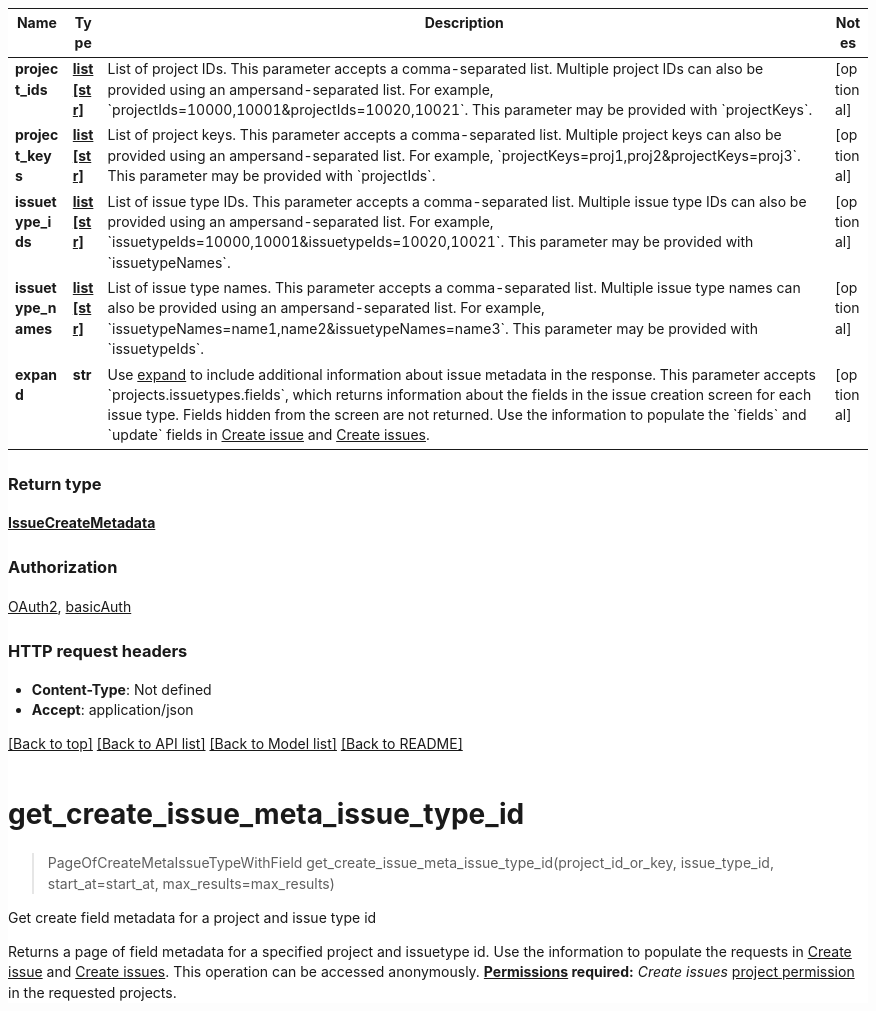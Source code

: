 Name | Type | Description  | Notes
------------- | ------------- | ------------- | -------------
 **project_ids** | [**list[str]**](str.md)| List of project IDs. This parameter accepts a comma-separated list. Multiple project IDs can also be provided using an ampersand-separated list. For example, &#x60;projectIds&#x3D;10000,10001&amp;projectIds&#x3D;10020,10021&#x60;. This parameter may be provided with &#x60;projectKeys&#x60;. | [optional] 
 **project_keys** | [**list[str]**](str.md)| List of project keys. This parameter accepts a comma-separated list. Multiple project keys can also be provided using an ampersand-separated list. For example, &#x60;projectKeys&#x3D;proj1,proj2&amp;projectKeys&#x3D;proj3&#x60;. This parameter may be provided with &#x60;projectIds&#x60;. | [optional] 
 **issuetype_ids** | [**list[str]**](str.md)| List of issue type IDs. This parameter accepts a comma-separated list. Multiple issue type IDs can also be provided using an ampersand-separated list. For example, &#x60;issuetypeIds&#x3D;10000,10001&amp;issuetypeIds&#x3D;10020,10021&#x60;. This parameter may be provided with &#x60;issuetypeNames&#x60;. | [optional] 
 **issuetype_names** | [**list[str]**](str.md)| List of issue type names. This parameter accepts a comma-separated list. Multiple issue type names can also be provided using an ampersand-separated list. For example, &#x60;issuetypeNames&#x3D;name1,name2&amp;issuetypeNames&#x3D;name3&#x60;. This parameter may be provided with &#x60;issuetypeIds&#x60;. | [optional] 
 **expand** | **str**| Use [expand](#expansion) to include additional information about issue metadata in the response. This parameter accepts &#x60;projects.issuetypes.fields&#x60;, which returns information about the fields in the issue creation screen for each issue type. Fields hidden from the screen are not returned. Use the information to populate the &#x60;fields&#x60; and &#x60;update&#x60; fields in [Create issue](#api-rest-api-3-issue-post) and [Create issues](#api-rest-api-3-issue-bulk-post). | [optional] 

### Return type

[**IssueCreateMetadata**](IssueCreateMetadata.md)

### Authorization

[OAuth2](../README.md#OAuth2), [basicAuth](../README.md#basicAuth)

### HTTP request headers

 - **Content-Type**: Not defined
 - **Accept**: application/json

[[Back to top]](#) [[Back to API list]](../README.md#documentation-for-api-endpoints) [[Back to Model list]](../README.md#documentation-for-models) [[Back to README]](../README.md)

# **get_create_issue_meta_issue_type_id**
> PageOfCreateMetaIssueTypeWithField get_create_issue_meta_issue_type_id(project_id_or_key, issue_type_id, start_at=start_at, max_results=max_results)

Get create field metadata for a project and issue type id

Returns a page of field metadata for a specified project and issuetype id. Use the information to populate the requests in [ Create issue](#api-rest-api-3-issue-post) and [Create issues](#api-rest-api-3-issue-bulk-post).  This operation can be accessed anonymously.  **[Permissions](#permissions) required:** *Create issues* [project permission](https://confluence.atlassian.com/x/yodKLg) in the requested projects.
